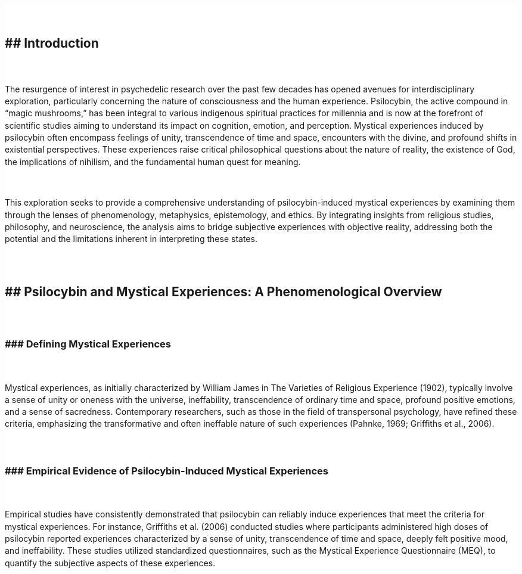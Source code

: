 <br>

## \## Introduction

<br>

The resurgence of interest in psychedelic research over the past few decades has opened avenues for interdisciplinary exploration, particularly concerning the nature of consciousness and the human experience. Psilocybin, the active compound in “magic mushrooms,” has been integral to various indigenous spiritual practices for millennia and is now at the forefront of scientific studies aiming to understand its impact on cognition, emotion, and perception. Mystical experiences induced by psilocybin often encompass feelings of unity, transcendence of time and space, encounters with the divine, and profound shifts in existential perspectives. These experiences raise critical philosophical questions about the nature of reality, the existence of God, the implications of nihilism, and the fundamental human quest for meaning.

<br>

This exploration seeks to provide a comprehensive understanding of psilocybin-induced mystical experiences by examining them through the lenses of phenomenology, metaphysics, epistemology, and ethics. By integrating insights from religious studies, philosophy, and neuroscience, the analysis aims to bridge subjective experiences with objective reality, addressing both the potential and the limitations inherent in interpreting these states.

<br>

## \## Psilocybin and Mystical Experiences: A Phenomenological Overview

<br>

### \### Defining Mystical Experiences

<br>

Mystical experiences, as initially characterized by William James in The Varieties of Religious Experience (1902), typically involve a sense of unity or oneness with the universe, ineffability, transcendence of ordinary time and space, profound positive emotions, and a sense of sacredness. Contemporary researchers, such as those in the field of transpersonal psychology, have refined these criteria, emphasizing the transformative and often ineffable nature of such experiences (Pahnke, 1969; Griffiths et al., 2006).

<br>

### \### Empirical Evidence of Psilocybin-Induced Mystical Experiences

<br>

Empirical studies have consistently demonstrated that psilocybin can reliably induce experiences that meet the criteria for mystical experiences. For instance, Griffiths et al. (2006) conducted studies where participants administered high doses of psilocybin reported experiences characterized by a sense of unity, transcendence of time and space, deeply felt positive mood, and ineffability. These studies utilized standardized questionnaires, such as the Mystical Experience Questionnaire (MEQ), to quantify the subjective aspects of these experiences.

